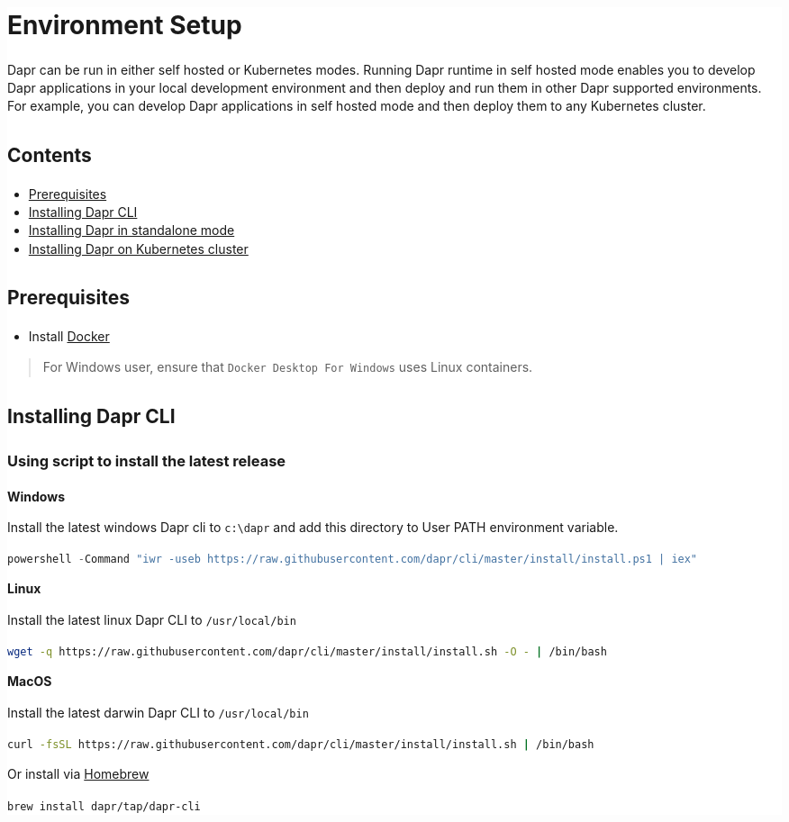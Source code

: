 # Environment Setup

Dapr can be run in either self hosted or Kubernetes modes. Running Dapr runtime in self hosted mode enables you to develop Dapr applications in your local development environment and then deploy and run them in other Dapr supported environments. For example, you can develop Dapr applications in self hosted mode and then deploy them to any Kubernetes cluster.

## Contents

- [Prerequisites](#prerequisites)
- [Installing Dapr CLI](#installing-dapr-cli)
- [Installing Dapr in standalone mode](#installing-dapr-in-standalone-mode)
- [Installing Dapr on Kubernetes cluster](#installing-dapr-on-a-kubernetes-cluster)

## Prerequisites

- Install [Docker](https://docs.docker.com/install/)

> For Windows user, ensure that `Docker Desktop For Windows` uses Linux containers.

## Installing Dapr CLI

### Using script to install the latest release

**Windows**

Install the latest windows Dapr cli to `c:\dapr` and add this directory to User PATH environment variable.

```powershell
powershell -Command "iwr -useb https://raw.githubusercontent.com/dapr/cli/master/install/install.ps1 | iex"
```

**Linux**

Install the latest linux Dapr CLI to `/usr/local/bin`

```bash
wget -q https://raw.githubusercontent.com/dapr/cli/master/install/install.sh -O - | /bin/bash
```

**MacOS**

Install the latest darwin Dapr CLI to `/usr/local/bin`

```bash
curl -fsSL https://raw.githubusercontent.com/dapr/cli/master/install/install.sh | /bin/bash
```

Or install via [Homebrew](https://brew.sh)

```bash
brew install dapr/tap/dapr-cli
```
